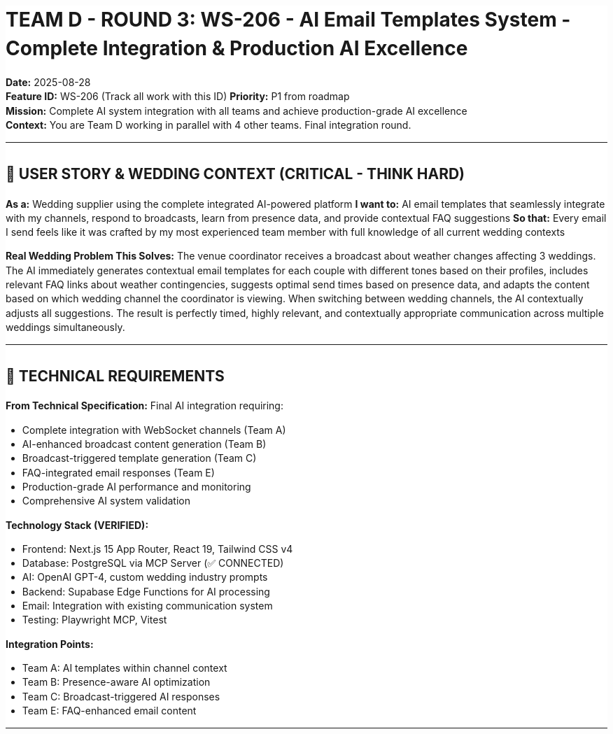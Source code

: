 # TEAM D - ROUND 3: WS-206 - AI Email Templates System - Complete Integration & Production AI Excellence

**Date:** 2025-08-28  
**Feature ID:** WS-206 (Track all work with this ID)
**Priority:** P1 from roadmap  
**Mission:** Complete AI system integration with all teams and achieve production-grade AI excellence  
**Context:** You are Team D working in parallel with 4 other teams. Final integration round.

---

## 🎯 USER STORY & WEDDING CONTEXT (CRITICAL - THINK HARD)

**As a:** Wedding supplier using the complete integrated AI-powered platform
**I want to:** AI email templates that seamlessly integrate with my channels, respond to broadcasts, learn from presence data, and provide contextual FAQ suggestions
**So that:** Every email I send feels like it was crafted by my most experienced team member with full knowledge of all current wedding contexts

**Real Wedding Problem This Solves:**
The venue coordinator receives a broadcast about weather changes affecting 3 weddings. The AI immediately generates contextual email templates for each couple with different tones based on their profiles, includes relevant FAQ links about weather contingencies, suggests optimal send times based on presence data, and adapts the content based on which wedding channel the coordinator is viewing. When switching between wedding channels, the AI contextually adjusts all suggestions. The result is perfectly timed, highly relevant, and contextually appropriate communication across multiple weddings simultaneously.

---

## 🎯 TECHNICAL REQUIREMENTS

**From Technical Specification:**
Final AI integration requiring:
- Complete integration with WebSocket channels (Team A)
- AI-enhanced broadcast content generation (Team B)
- Broadcast-triggered template generation (Team C)
- FAQ-integrated email responses (Team E)
- Production-grade AI performance and monitoring
- Comprehensive AI system validation

**Technology Stack (VERIFIED):**
- Frontend: Next.js 15 App Router, React 19, Tailwind CSS v4
- Database: PostgreSQL via MCP Server (✅ CONNECTED)
- AI: OpenAI GPT-4, custom wedding industry prompts
- Backend: Supabase Edge Functions for AI processing
- Email: Integration with existing communication system
- Testing: Playwright MCP, Vitest

**Integration Points:**
- Team A: AI templates within channel context
- Team B: Presence-aware AI optimization
- Team C: Broadcast-triggered AI responses
- Team E: FAQ-enhanced email content

---